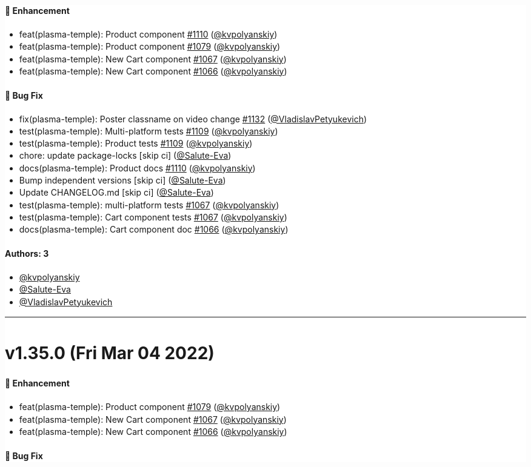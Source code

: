 #### 🚀 Enhancement

- feat(plasma-temple): Product component [#1110](https://github.com/salute-developers/plasma/pull/1110) ([@kvpolyanskiy](https://github.com/kvpolyanskiy))
- feat(plasma-temple): Product component [#1079](https://github.com/salute-developers/plasma/pull/1079) ([@kvpolyanskiy](https://github.com/kvpolyanskiy))
- feat(plasma-temple): New Cart component [#1067](https://github.com/salute-developers/plasma/pull/1067) ([@kvpolyanskiy](https://github.com/kvpolyanskiy))
- feat(plasma-temple): New Cart component [#1066](https://github.com/salute-developers/plasma/pull/1066) ([@kvpolyanskiy](https://github.com/kvpolyanskiy))

#### 🐛 Bug Fix

- fix(plasma-temple): Poster classname on video change [#1132](https://github.com/salute-developers/plasma/pull/1132) ([@VladislavPetyukevich](https://github.com/VladislavPetyukevich))
- test(plasma-temple): Multi-platform tests [#1109](https://github.com/salute-developers/plasma/pull/1109) ([@kvpolyanskiy](https://github.com/kvpolyanskiy))
- test(plasma-temple): Product tests [#1109](https://github.com/salute-developers/plasma/pull/1109) ([@kvpolyanskiy](https://github.com/kvpolyanskiy))
- chore: update package-locks \[skip ci\] ([@Salute-Eva](https://github.com/Salute-Eva))
- docs(plasma-temple): Product docs [#1110](https://github.com/salute-developers/plasma/pull/1110) ([@kvpolyanskiy](https://github.com/kvpolyanskiy))
- Bump independent versions \[skip ci\] ([@Salute-Eva](https://github.com/Salute-Eva))
- Update CHANGELOG.md \[skip ci\] ([@Salute-Eva](https://github.com/Salute-Eva))
- test(plasma-temple): multi-platform tests [#1067](https://github.com/salute-developers/plasma/pull/1067) ([@kvpolyanskiy](https://github.com/kvpolyanskiy))
- test(plasma-temple): Cart component tests [#1067](https://github.com/salute-developers/plasma/pull/1067) ([@kvpolyanskiy](https://github.com/kvpolyanskiy))
- docs(plasma-temple): Cart component doc [#1066](https://github.com/salute-developers/plasma/pull/1066) ([@kvpolyanskiy](https://github.com/kvpolyanskiy))

#### Authors: 3

- [@kvpolyanskiy](https://github.com/kvpolyanskiy)
- [@Salute-Eva](https://github.com/Salute-Eva)
- [@VladislavPetyukevich](https://github.com/VladislavPetyukevich)

---

# v1.35.0 (Fri Mar 04 2022)

#### 🚀 Enhancement

- feat(plasma-temple): Product component [#1079](https://github.com/salute-developers/plasma/pull/1079) ([@kvpolyanskiy](https://github.com/kvpolyanskiy))
- feat(plasma-temple): New Cart component [#1067](https://github.com/salute-developers/plasma/pull/1067) ([@kvpolyanskiy](https://github.com/kvpolyanskiy))
- feat(plasma-temple): New Cart component [#1066](https://github.com/salute-developers/plasma/pull/1066) ([@kvpolyanskiy](https://github.com/kvpolyanskiy))

#### 🐛 Bug Fix
